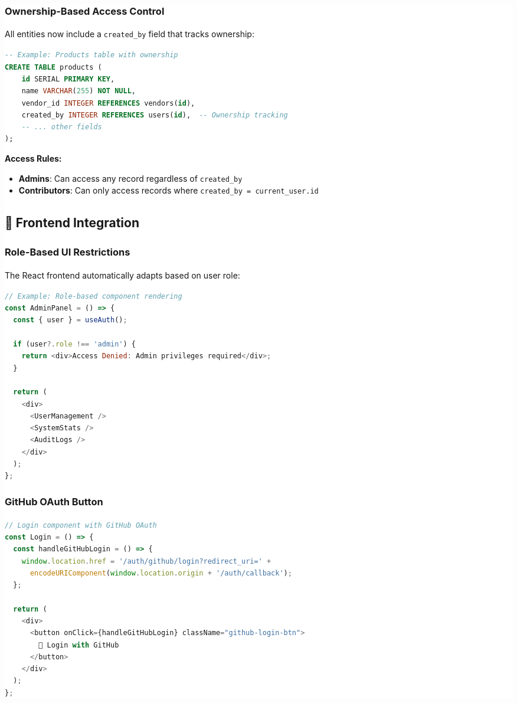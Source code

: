 ### Ownership-Based Access Control

All entities now include a `created_by` field that tracks ownership:

```sql
-- Example: Products table with ownership
CREATE TABLE products (
    id SERIAL PRIMARY KEY,
    name VARCHAR(255) NOT NULL,
    vendor_id INTEGER REFERENCES vendors(id),
    created_by INTEGER REFERENCES users(id),  -- Ownership tracking
    -- ... other fields
);
```

**Access Rules:**
- **Admins**: Can access any record regardless of `created_by`
- **Contributors**: Can only access records where `created_by = current_user.id`

## 🎯 Frontend Integration

### Role-Based UI Restrictions

The React frontend automatically adapts based on user role:

```javascript
// Example: Role-based component rendering
const AdminPanel = () => {
  const { user } = useAuth();
  
  if (user?.role !== 'admin') {
    return <div>Access Denied: Admin privileges required</div>;
  }
  
  return (
    <div>
      <UserManagement />
      <SystemStats />
      <AuditLogs />
    </div>
  );
};
```

### GitHub OAuth Button

```javascript
// Login component with GitHub OAuth
const Login = () => {
  const handleGitHubLogin = () => {
    window.location.href = '/auth/github/login?redirect_uri=' + 
      encodeURIComponent(window.location.origin + '/auth/callback');
  };
  
  return (
    <div>
      <button onClick={handleGitHubLogin} className="github-login-btn">
        🐙 Login with GitHub
      </button>
    </div>
  );
};
```
